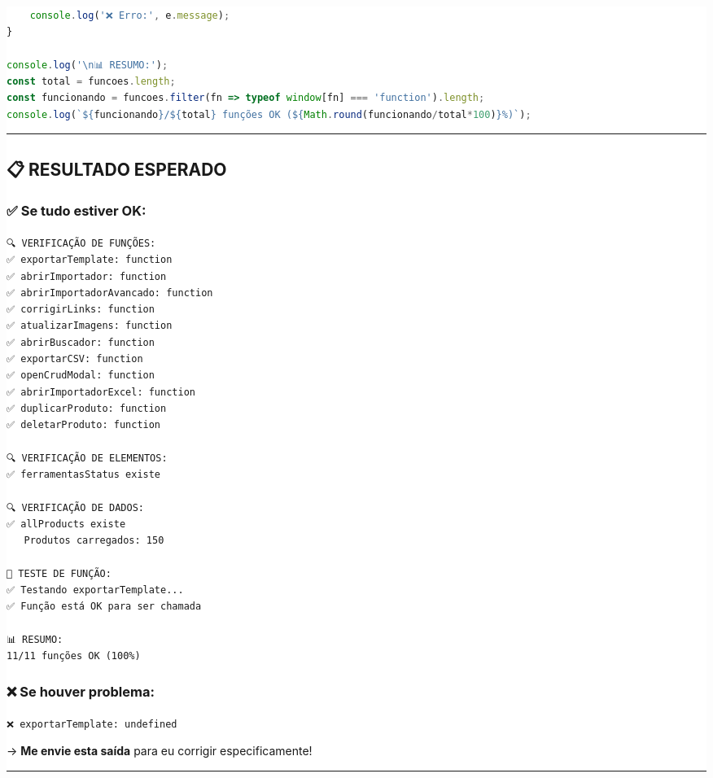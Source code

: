```javascript
    console.log('❌ Erro:', e.message);
}

console.log('\n📊 RESUMO:');
const total = funcoes.length;
const funcionando = funcoes.filter(fn => typeof window[fn] === 'function').length;
console.log(`${funcionando}/${total} funções OK (${Math.round(funcionando/total*100)}%)`);
```

---

## 📋 RESULTADO ESPERADO

### **✅ Se tudo estiver OK:**
```
🔍 VERIFICAÇÃO DE FUNÇÕES:
✅ exportarTemplate: function
✅ abrirImportador: function
✅ abrirImportadorAvancado: function
✅ corrigirLinks: function
✅ atualizarImagens: function
✅ abrirBuscador: function
✅ exportarCSV: function
✅ openCrudModal: function
✅ abrirImportadorExcel: function
✅ duplicarProduto: function
✅ deletarProduto: function

🔍 VERIFICAÇÃO DE ELEMENTOS:
✅ ferramentasStatus existe

🔍 VERIFICAÇÃO DE DADOS:
✅ allProducts existe
   Produtos carregados: 150

🧪 TESTE DE FUNÇÃO:
✅ Testando exportarTemplate...
✅ Função está OK para ser chamada

📊 RESUMO:
11/11 funções OK (100%)
```

### **❌ Se houver problema:**
```
❌ exportarTemplate: undefined
```
→ **Me envie esta saída** para eu corrigir especificamente!

---
